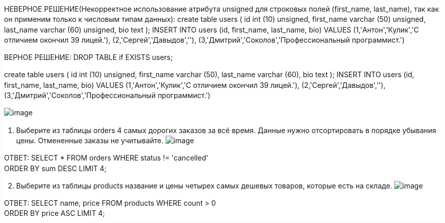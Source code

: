 НЕВЕРНОЕ РЕШЕНИЕ(Некорректное использование атрибута unsigned для строковых полей (first_name, last_name), так как он применим только к числовым типам данных): 
create table users (
id int (10) unsigned,
first_name varchar (50) unsigned,
last_name varchar (60) unsigned,
bio text
);
INSERT INTO users (id, first_name, last_name, bio)
VALUES
(1,'Антон','Кулик','С отличием окончил 39 лицей.'),
(2,'Сергей','Давыдов',''),
(3,'Дмитрий','Соколов','Профессиональный программист.')

ВЕРНОЕ РЕШЕНИЕ:
DROP TABLE if EXISTS users;

create table users (
id int (10) unsigned,
first_name varchar (50),
last_name varchar (60),
bio text
);
INSERT INTO users (id, first_name, last_name, bio)
VALUES
(1,'Антон','Кулик','С отличием окончил 39 лицей.'),
(2,'Сергей','Давыдов',''),
(3,'Дмитрий','Соколов','Профессиональный программист.')

![image](https://github.com/user-attachments/assets/e788e186-407f-401a-9a11-79514cecdf8f)

1) Выберите из таблицы orders 4 самых дорогих заказов за всё время.
Данные нужно отсортировать в порядке убывания цены.
Отмененные заказы не учитывайте.
![image](https://github.com/user-attachments/assets/acb97f7c-fef4-41f3-af1f-70408f40d684)

ОТВЕТ: 
SELECT *
FROM orders
WHERE status != 'cancelled'  
ORDER BY sum DESC
LIMIT 4;

2) Выберите из таблицы products название и цены четырех самых дешевых товаров, которые есть на складе.
![image](https://github.com/user-attachments/assets/1fa24b47-ba2b-43b3-bc67-69882881d632)

ОТВЕТ:
SELECT name, price
FROM products
WHERE count > 0  
ORDER BY price ASC 
LIMIT 4;
